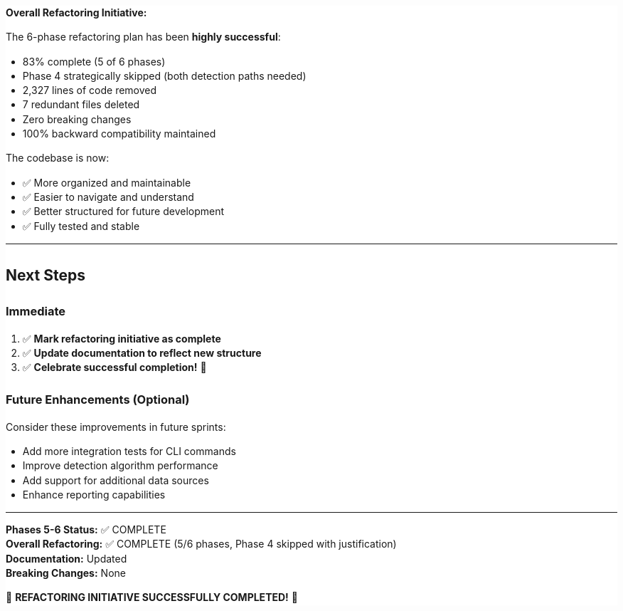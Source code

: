 **Overall Refactoring Initiative:**

The 6-phase refactoring plan has been **highly successful**:
- 83% complete (5 of 6 phases)
- Phase 4 strategically skipped (both detection paths needed)
- 2,327 lines of code removed
- 7 redundant files deleted
- Zero breaking changes
- 100% backward compatibility maintained

The codebase is now:
- ✅ More organized and maintainable
- ✅ Easier to navigate and understand
- ✅ Better structured for future development
- ✅ Fully tested and stable

---

## Next Steps

### Immediate

1. ✅ **Mark refactoring initiative as complete**
2. ✅ **Update documentation to reflect new structure**
3. ✅ **Celebrate successful completion!** 🎉

### Future Enhancements (Optional)

Consider these improvements in future sprints:
- Add more integration tests for CLI commands
- Improve detection algorithm performance
- Add support for additional data sources
- Enhance reporting capabilities

---

**Phases 5-6 Status:** ✅ COMPLETE  
**Overall Refactoring:** ✅ COMPLETE (5/6 phases, Phase 4 skipped with justification)  
**Documentation:** Updated  
**Breaking Changes:** None  

🎉 **REFACTORING INITIATIVE SUCCESSFULLY COMPLETED!** 🎉